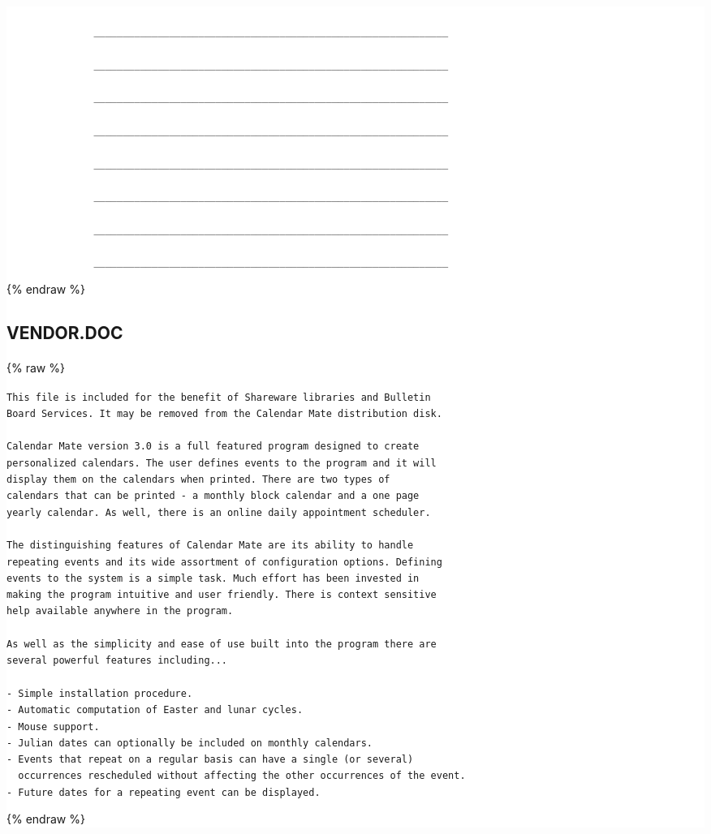 ```

               _____________________________________________________________

               _____________________________________________________________

               _____________________________________________________________

               _____________________________________________________________

               _____________________________________________________________

               _____________________________________________________________

               _____________________________________________________________

               _____________________________________________________________
```
{% endraw %}

## VENDOR.DOC

{% raw %}
```
This file is included for the benefit of Shareware libraries and Bulletin
Board Services. It may be removed from the Calendar Mate distribution disk.

Calendar Mate version 3.0 is a full featured program designed to create
personalized calendars. The user defines events to the program and it will
display them on the calendars when printed. There are two types of
calendars that can be printed - a monthly block calendar and a one page
yearly calendar. As well, there is an online daily appointment scheduler.

The distinguishing features of Calendar Mate are its ability to handle
repeating events and its wide assortment of configuration options. Defining
events to the system is a simple task. Much effort has been invested in
making the program intuitive and user friendly. There is context sensitive
help available anywhere in the program.

As well as the simplicity and ease of use built into the program there are
several powerful features including...

- Simple installation procedure.
- Automatic computation of Easter and lunar cycles.
- Mouse support.
- Julian dates can optionally be included on monthly calendars.
- Events that repeat on a regular basis can have a single (or several)
  occurrences rescheduled without affecting the other occurrences of the event.
- Future dates for a repeating event can be displayed.

```
{% endraw %}
